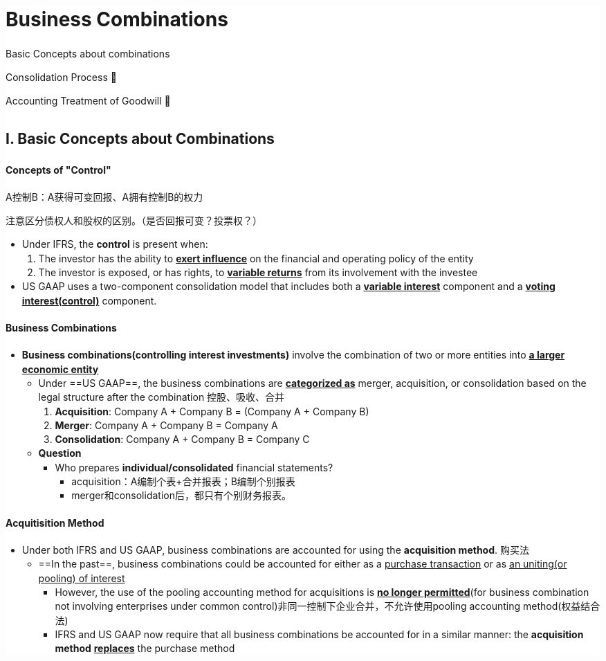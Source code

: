 # Business Combinations

Basic Concepts about combinations

Consolidation Process 💛

Accounting Treatment of Goodwill 🚩

## I. Basic Concepts about Combinations

#### Concepts of "Control"

A控制B：A获得可变回报、A拥有控制B的权力

注意区分债权人和股权的区别。（是否回报可变？投票权？）

- Under IFRS, the **control** is present when:
  1. The investor has the ability to **<u>exert influence</u>** on the financial and operating policy of the entity
  2. The investor is exposed, or has rights, to **<u>variable returns</u>** from its involvement with the investee
- US GAAP uses a two-component consolidation model that includes both a **<u>variable interest</u>** component and a **<u>voting interest(control)</u>** component.

#### Business Combinations

- **Business combinations(controlling interest investments)** involve the combination of two or more entities into **<u>a larger economic entity</u>**
  - Under ==US GAAP==, the business combinations are **<u>categorized as</u>** merger, acquisition, or consolidation based on the legal structure after the combination 控股、吸收、合并
    1. **Acquisition**: Company A + Company B = (Company A + Company B)
    2. **Merger**: Company A + Company B = Company A
    3. **Consolidation**: Company A + Company B = Company C
  - **Question**
    - Who prepares **individual/consolidated** financial statements?
      - acquisition：A编制个表+合并报表；B编制个别报表
      - merger和consolidation后，都只有个别财务报表。

#### Acquitisition Method

- Under both IFRS and US GAAP, business combinations are accounted for using the **acquisition method**. 购买法
  - ==In the past==, business combinations could be accounted for either as a <u>purchase transaction</u> or as <u>an uniting(or pooling) of interest</u>
    - However, the use of the pooling accounting method for acquisitions is **<u>no longer permitted</u>**(for business combination not involving enterprises under common control)非同一控制下企业合并，不允许使用pooling accounting method(权益结合法)
    - IFRS and US GAAP now require that all business combinations be accounted for in a similar manner: the **acquisition method** **<u>replaces</u>** the purchase method
